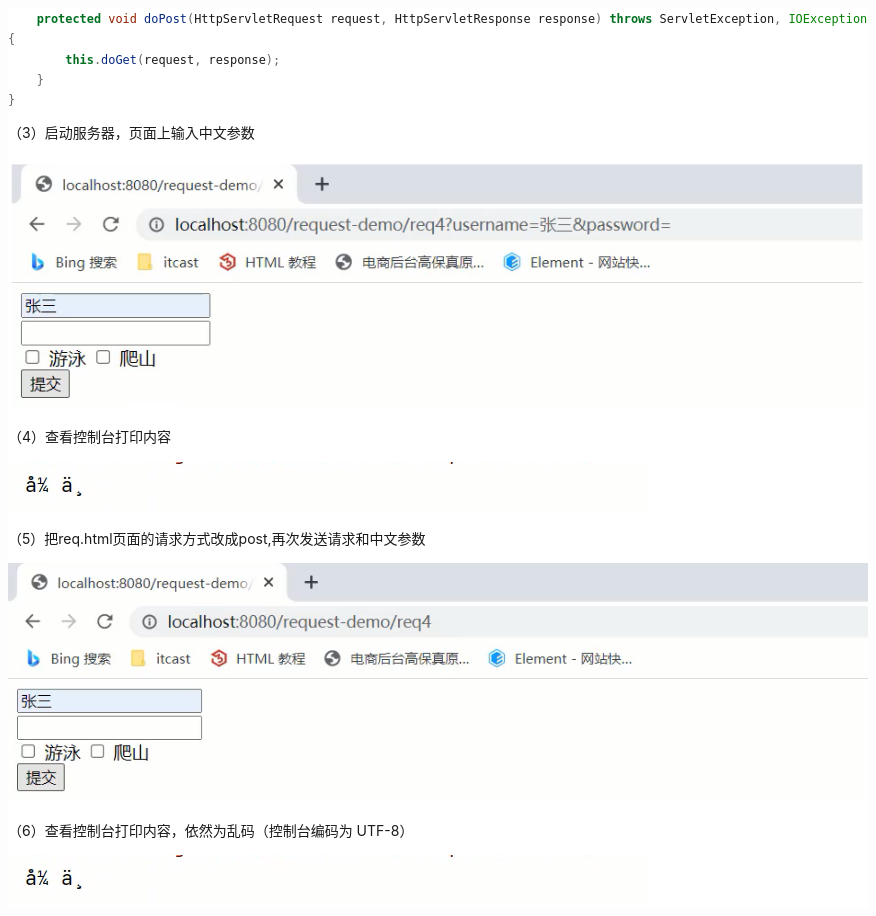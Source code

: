 ```java
    protected void doPost(HttpServletRequest request, HttpServletResponse response) throws ServletException, IOException {
        this.doGet(request, response);
    }
}
```

（3）启动服务器，页面上输入中文参数

![1628784323297](img/1628784323297.png)

（4）查看控制台打印内容

![1628784356157](img/1628784356157.png)

（5）把req.html页面的请求方式改成post,再次发送请求和中文参数

![1628784425182](img/1628784425182.png)

（6）查看控制台打印内容，依然为乱码（控制台编码为 UTF-8）

![1628784356157](img/1628784356157.png)
